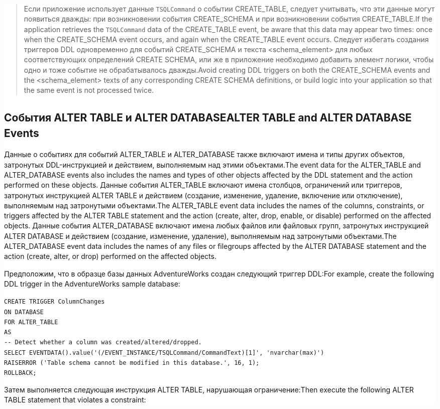 >  <span data-ttu-id="eab14-120">Если приложение использует данные `TSQLCommand` о событии CREATE_TABLE, следует учитывать, что эти данные могут появиться дважды: при возникновении события CREATE_SCHEMA и при возникновении события CREATE_TABLE.</span><span class="sxs-lookup"><span data-stu-id="eab14-120">If the application retrieves the `TSQLCommand` data of the CREATE_TABLE event, be aware that this data may appear two times: once when the CREATE_SCHEMA event occurs, and again when the CREATE_TABLE event occurs.</span></span> <span data-ttu-id="eab14-121">Следует избегать создания триггеров DDL одновременно для событий CREATE_SCHEMA и текста <schema_element> для любых соответствующих определений CREATE SCHEMA, или же в приложение необходимо добавить элемент логики, чтобы одно и тоже событие не обрабатывалось дважды.</span><span class="sxs-lookup"><span data-stu-id="eab14-121">Avoid creating DDL triggers on both the CREATE_SCHEMA events and the <schema_element> texts of any corresponding CREATE SCHEMA definitions, or build logic into your application so that the same event is not processed twice.</span></span>  
  
## <a name="alter-table-and-alter-database-events"></a><span data-ttu-id="eab14-122">События ALTER TABLE и ALTER DATABASE</span><span class="sxs-lookup"><span data-stu-id="eab14-122">ALTER TABLE and ALTER DATABASE Events</span></span>  
 <span data-ttu-id="eab14-123">Данные о событиях  для событий ALTER_TABLE и ALTER_DATABASE также включают имена и типы других объектов, затронутых DDL-инструкцией и действием, выполняемым над этими объектами.</span><span class="sxs-lookup"><span data-stu-id="eab14-123">The event data for the ALTER_TABLE and ALTER_DATABASE events also includes the names and types of other objects affected by the DDL statement and the action performed on these objects.</span></span> <span data-ttu-id="eab14-124">Данные события ALTER_TABLE включают имена столбцов, ограничений или триггеров, затронутых инструкцией ALTER TABLE и действием (создание, изменение, удаление, включение или отключение), выполняемым над затронутыми объектами.</span><span class="sxs-lookup"><span data-stu-id="eab14-124">The ALTER_TABLE event data includes the names of the columns, constraints, or triggers affected by the ALTER TABLE statement and the action (create, alter, drop, enable, or disable) performed on the affected objects.</span></span> <span data-ttu-id="eab14-125">Данные события ALTER_DATABASE включают имена любых файлов или файловых групп, затронутых инструкцией ALTER DATABASE и действием (создание, изменение, удаление), выполняемым над затронутыми объектами.</span><span class="sxs-lookup"><span data-stu-id="eab14-125">The ALTER_DATABASE event data includes the names of any files or filegroups affected by the ALTER DATABASE statement and the action (create, alter, or drop) performed on the affected objects.</span></span>  
  
 <span data-ttu-id="eab14-126">Предположим, что в образце базы данных AdventureWorks создан следующий триггер DDL:</span><span class="sxs-lookup"><span data-stu-id="eab14-126">For example, create the following DDL trigger in the AdventureWorks sample database:</span></span>  
  
```  
CREATE TRIGGER ColumnChanges  
ON DATABASE   
FOR ALTER_TABLE  
AS  
-- Detect whether a column was created/altered/dropped.  
SELECT EVENTDATA().value('(/EVENT_INSTANCE/TSQLCommand/CommandText)[1]', 'nvarchar(max)')  
RAISERROR ('Table schema cannot be modified in this database.', 16, 1);  
ROLLBACK;  
```  
  
 <span data-ttu-id="eab14-127">Затем выполняется следующая инструкция ALTER TABLE, нарушающая ограничение:</span><span class="sxs-lookup"><span data-stu-id="eab14-127">Then execute the following ALTER TABLE statement that violates a constraint:</span></span>  
  